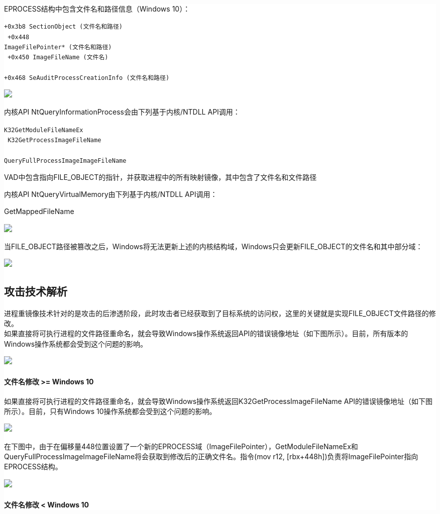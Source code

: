 EPROCESS结构中包含文件名和路径信息（Windows 10）：

<code>+0x3b8 SectionObject (文件名和路径)<br>
+0x448 ImageFilePointer* (文件名和路径)<br>
+0x450 ImageFileName (文件名)<br>
+0x468 SeAuditProcessCreationInfo (文件名和路径)</code>

[![](https://p4.ssl.qhimg.com/t018d5f97b6cba72402.png)](https://p4.ssl.qhimg.com/t018d5f97b6cba72402.png)

内核API NtQueryInformationProcess会由下列基于内核/NTDLL API调用：

<code>K32GetModuleFileNameEx<br>
K32GetProcessImageFileName<br>
QueryFullProcessImageImageFileName</code>

VAD中包含指向FILE_OBJECT的指针，并获取进程中的所有映射镜像，其中包含了文件名和文件路径

内核API NtQueryVirtualMemory由下列基于内核/NTDLL API调用：

GetMappedFileName

[![](https://p2.ssl.qhimg.com/t0172aa346a8640bb76.png)](https://p2.ssl.qhimg.com/t0172aa346a8640bb76.png)

当FILE_OBJECT路径被篡改之后，Windows将无法更新上述的内核结构域，Windows只会更新FILE_OBJECT的文件名和其中部分域：

[![](https://p4.ssl.qhimg.com/t01635d23ff31e469a6.png)](https://p4.ssl.qhimg.com/t01635d23ff31e469a6.png)



## 攻击技术解析

进程重镜像技术针对的是攻击的后渗透阶段，此时攻击者已经获取到了目标系统的访问权，这里的关键就是实现FILE_OBJECT文件路径的修改。<br>
如果直接将可执行进程的文件路径重命名，就会导致Windows操作系统返回API的错误镜像地址（如下图所示）。目前，所有版本的Windows操作系统都会受到这个问题的影响。

[![](https://p0.ssl.qhimg.com/t01635d23ff31e469a6.png)](https://p0.ssl.qhimg.com/t01635d23ff31e469a6.png)

#### <a class="reference-link" name="%E6%96%87%E4%BB%B6%E5%90%8D%E4%BF%AE%E6%94%B9%20&gt;=%20Windows%2010"></a>文件名修改 &gt;= Windows 10

如果直接将可执行进程的文件路径重命名，就会导致Windows操作系统返回K32GetProcessImageFileName API的错误镜像地址（如下图所示）。目前，只有Windows 10操作系统都会受到这个问题的影响。

[![](https://p0.ssl.qhimg.com/t012a9c4be2904525fe.png)](https://p0.ssl.qhimg.com/t012a9c4be2904525fe.png)

在下图中，由于在偏移量448位置设置了一个新的EPROCESS域（ImageFilePointer），GetModuleFileNameEx和QueryFullProcessImageImageFileName将会获取到修改后的正确文件名。指令(mov r12, [rbx+448h])负责将ImageFilePointer指向EPROCESS结构。

[![](https://p2.ssl.qhimg.com/t011486490325a0d09e.png)](https://p2.ssl.qhimg.com/t011486490325a0d09e.png)

#### <a class="reference-link" name="%E6%96%87%E4%BB%B6%E5%90%8D%E4%BF%AE%E6%94%B9%20&lt;%20Windows%2010"></a>文件名修改 &lt; Windows 10
